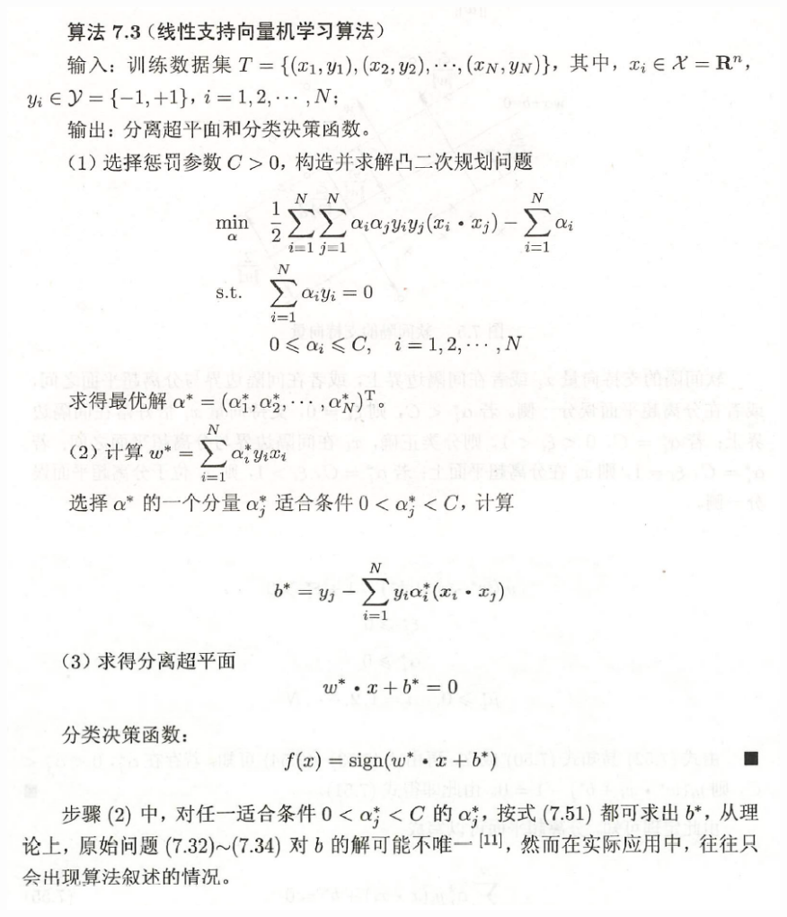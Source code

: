 ![image-20211002193854841](img/image-20211002193854841.png)

![image-20211002193905310](img/image-20211002193905310.png)
